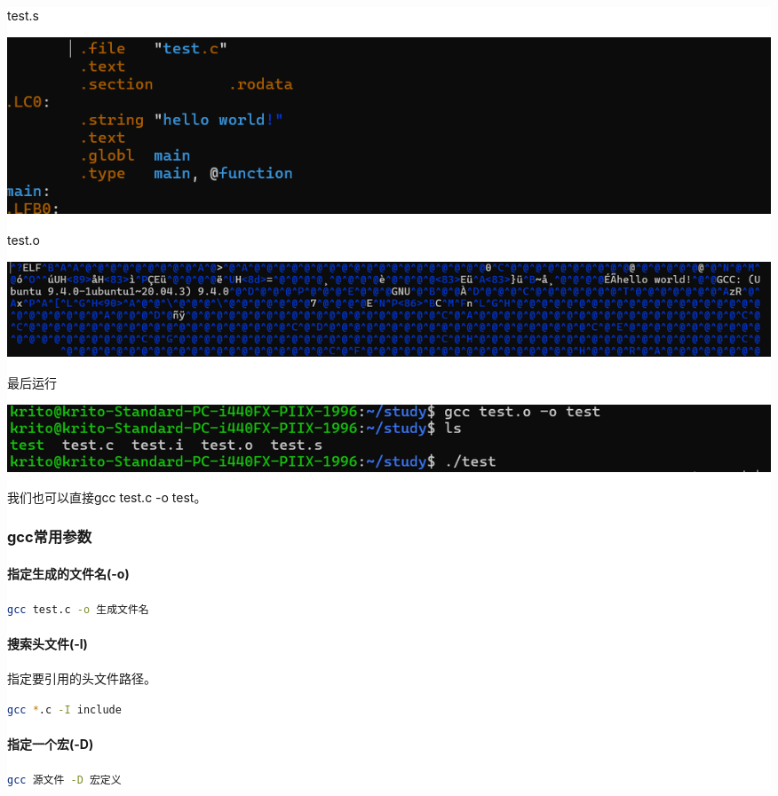 test.s

![image-20240307130412927](/pic/image-20240307130412927.png)

test.o

![image-20240307130516326](/pic/image-20240307130516326.png)

最后运行

![image-20240307130552101](/pic/image-20240307130552101.png)

我们也可以直接gcc test.c -o test。

### gcc常用参数

#### 指定生成的文件名(-o)

```bash
gcc test.c -o 生成文件名
```

#### 搜索头文件(-l)

指定要引用的头文件路径。

```bash
gcc *.c -I include
```

#### 指定一个宏(-D)

```bash
gcc 源文件 -D 宏定义
```
